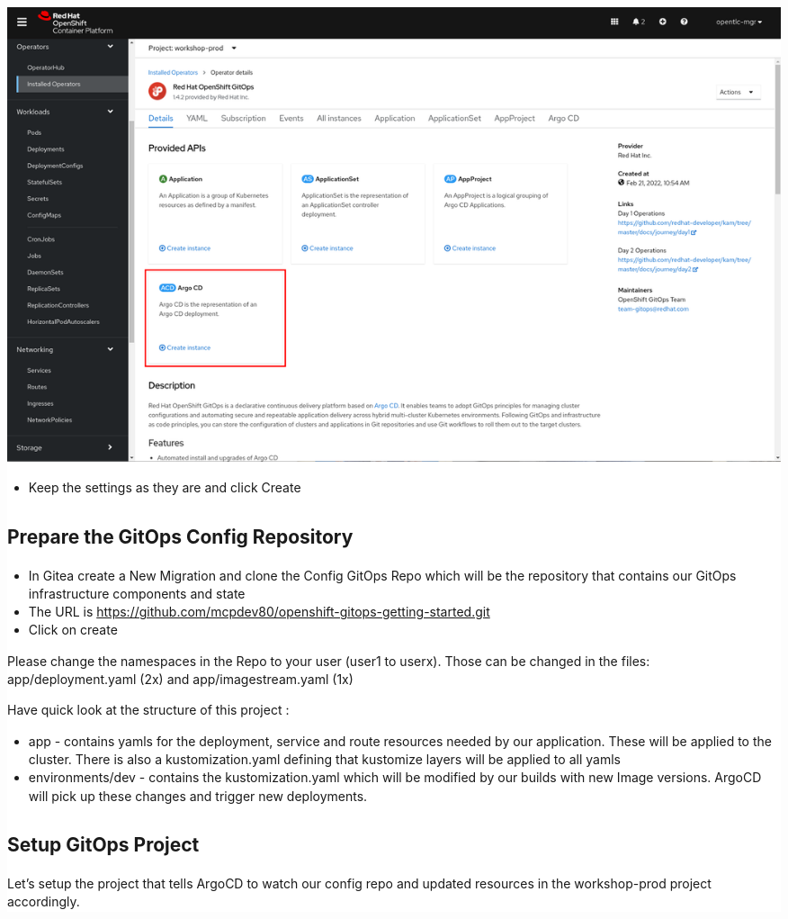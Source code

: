 ![OpenShift GitOps operator](images/argo.png)

- Keep the settings as they are and click Create

## Prepare the GitOps Config Repository

- In Gitea create a New Migration and clone the Config GitOps Repo which will be the repository that contains our GitOps infrastructure components and state
- The URL is  https://github.com/mcpdev80/openshift-gitops-getting-started.git
- Click on create

Please change the namespaces in the Repo to your user (user1 to userx). Those can be changed in the files:
app/deployment.yaml (2x)
and app/imagestream.yaml (1x)

Have quick look at the structure of this project :
- app - contains yamls for the deployment, service and route resources needed by our application. These will be applied to the cluster. There is also a kustomization.yaml defining that kustomize layers will be applied to all yamls
- environments/dev - contains the kustomization.yaml which will be modified by our builds with new Image versions. ArgoCD will pick up these changes and trigger new deployments.

## Setup GitOps Project

Let’s setup the project that tells ArgoCD to watch our config repo and updated resources in the workshop-prod project accordingly.
